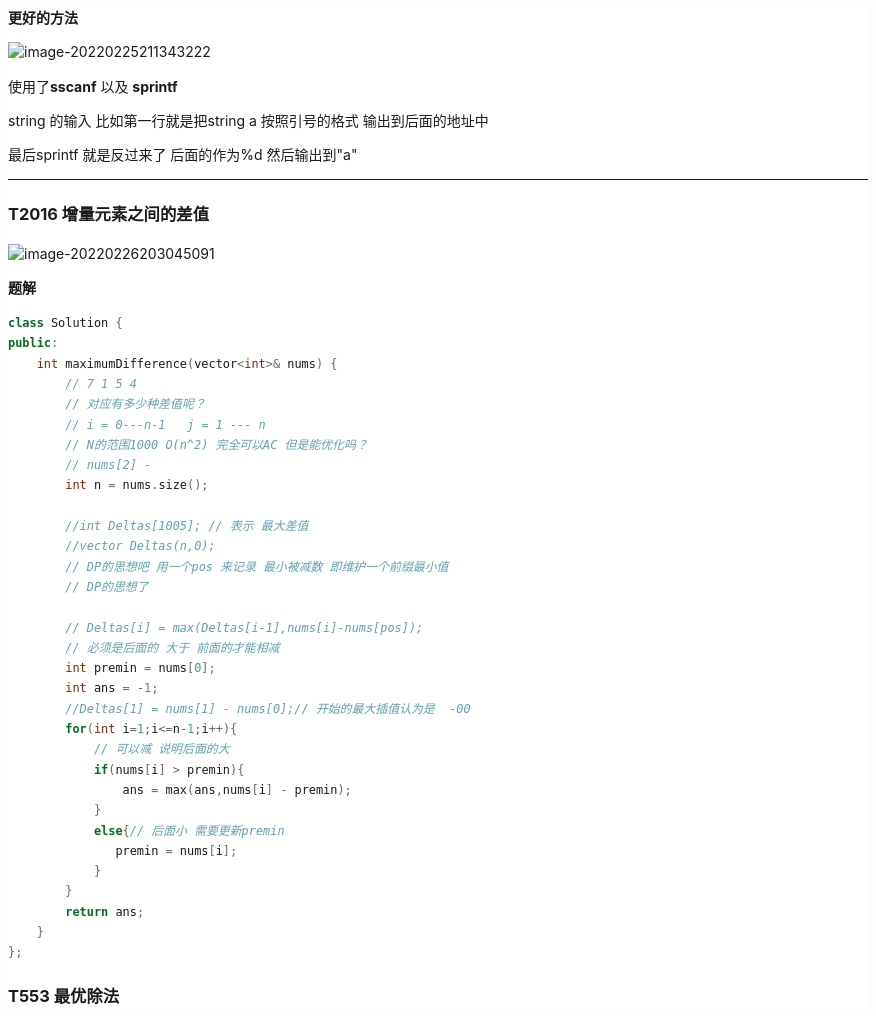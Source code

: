 **更好的方法**

![image-20220225211343222](https://vvtorres.oss-cn-beijing.aliyuncs.com/image-20220225211343222.png)

使用了**sscanf** 以及 **sprintf**

string 的输入 比如第一行就是把string a 按照引号的格式 输出到后面的地址中

最后sprintf 就是反过来了 后面的作为%d 然后输出到"a" 

---

### T2016 增量元素之间的差值

![image-20220226203045091](https://vvtorres.oss-cn-beijing.aliyuncs.com/image-20220226203045091.png)

**题解**

```c++
class Solution {
public:
    int maximumDifference(vector<int>& nums) {
        // 7 1 5 4
        // 对应有多少种差值呢？
        // i = 0---n-1   j = 1 --- n
        // N的范围1000 O(n^2) 完全可以AC 但是能优化吗？
        // nums[2] - 
        int n = nums.size();

        //int Deltas[1005]; // 表示 最大差值
        //vector Deltas(n,0);
        // DP的思想吧 用一个pos 来记录 最小被减数 即维护一个前缀最小值
        // DP的思想了

        // Deltas[i] = max(Deltas[i-1],nums[i]-nums[pos]);
        // 必须是后面的 大于 前面的才能相减
        int premin = nums[0];
        int ans = -1;
        //Deltas[1] = nums[1] - nums[0];// 开始的最大插值认为是  -00
        for(int i=1;i<=n-1;i++){
            // 可以减 说明后面的大
            if(nums[i] > premin){
                ans = max(ans,nums[i] - premin);
            }
            else{// 后面小 需要更新premin
               premin = nums[i];
            }
        }
        return ans;
    }
};
```

### T553 最优除法
